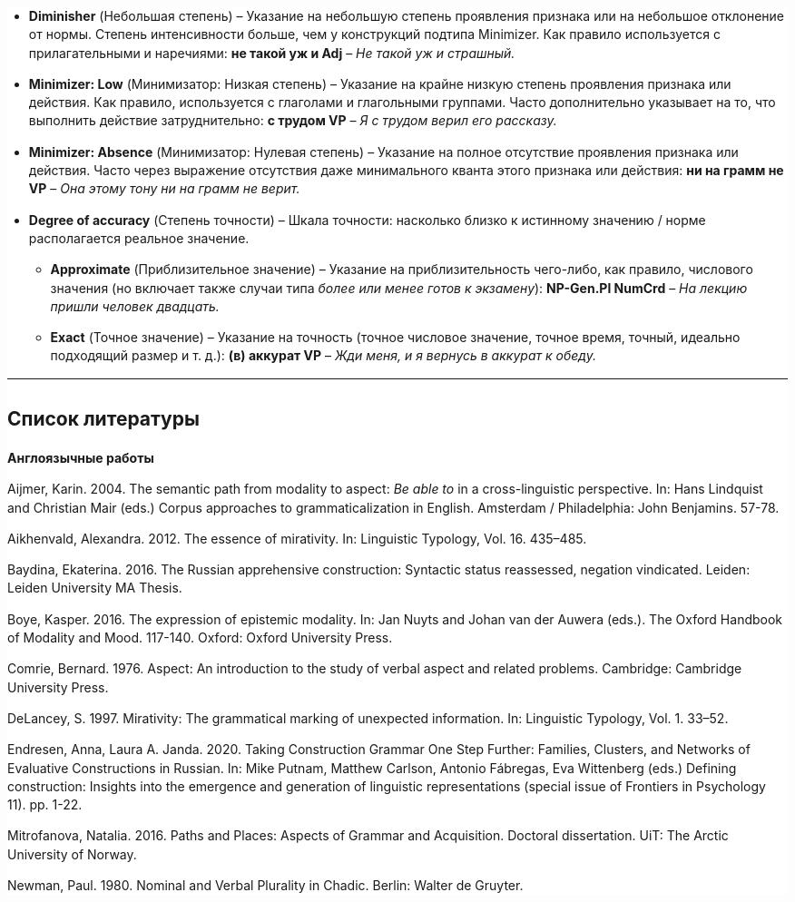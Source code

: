   + **Diminisher** (Небольшая степень) – Указание на небольшую степень проявления признака или на небольшое отклонение от нормы. Степень интенсивности больше, чем у конструкций подтипа Minimizer. Как правило используется с прилагательными и наречиями: **не такой уж и Adj** – _Не такой уж и страшный._

  + **Minimizer: Low** (Минимизатор: Низкая степень) – Указание на крайне низкую степень проявления признака или действия. Как правило, используется с глаголами и глагольными группами. Часто дополнительно указывает на то, что выполнить действие затруднительно: **с трудом VP** – _Я с трудом верил его рассказу._

  + **Minimizer: Absence** (Минимизатор: Нулевая степень) – Указание на полное отсутствие проявления признака или действия. Часто через выражение отсутствия даже минимального кванта этого признака или действия: **ни на грамм не VP** – _Она этому тону ни на грамм не верит._

+ **Degree of accuracy** (Степень точности) – Шкала точности: насколько близко к истинному значению / норме располагается реальное значение.

  + **Approximate** (Приблизительное значение) – Указание на приблизительность чего-либо, как правило, числового значения (но включает также случаи типа _более или менее готов к экзамену_): **NP-Gen.Pl NumCrd** – _На лекцию пришли человек двадцать._

  + **Exact** (Точное значение) – Указание на точность (точное числовое значение, точное время, точный, идеально подходящий размер и т. д.): **(в) аккурат VP** – _Жди меня, и я вернусь в аккурат к обеду._

---

## Список литературы

**Англоязычные работы**

Aijmer, Karin. 2004. The semantic path from modality to aspect: _Be able to_ in a cross-linguistic perspective. In: Hans Lindquist and Christian Mair (eds.) Corpus approaches to grammaticalization in English. Amsterdam / Philadelphia: John Benjamins. 57-78.

Aikhenvald, Alexandra. 2012. The essence of mirativity. In: Linguistic Typology, Vol. 16. 435–485. 

Baydina, Ekaterina. 2016. The Russian apprehensive construction: Syntactic status reassessed, negation vindicated. Leiden: Leiden University MA Thesis.

Boye, Kasper.  2016. The expression of epistemic modality. In: Jan Nuyts and Johan van der Auwera (eds.). The Oxford Handbook of Modality and Mood. 117-140. Oxford: Oxford University Press.

Comrie, Bernard. 1976. Aspect: An introduction to the study of verbal aspect and related problems. Cambridge: Cambridge University Press.

DeLancey, S. 1997. Mirativity: The grammatical marking of unexpected information. In: Linguistic Typology, Vol. 1. 33–52.

Endresen, Anna, Laura A. Janda. 2020. Taking Construction Grammar One Step Further: Families, Clusters, and Networks of Evaluative Constructions in Russian. In: Mike Putnam, Matthew Carlson, Antonio Fábregas, Eva Wittenberg (eds.) Defining construction: Insights into the emergence and generation of linguistic representations (special issue of Frontiers in Psychology 11). pp. 1-22.

Mitrofanova, Natalia. 2016. Paths and Places: Aspects of Grammar and Acquisition. Doctoral dissertation. UiT: The Arctic University of Norway.

Newman, Paul. 1980. Nominal and Verbal Plurality in Chadic. Berlin: Walter de Gruyter.
